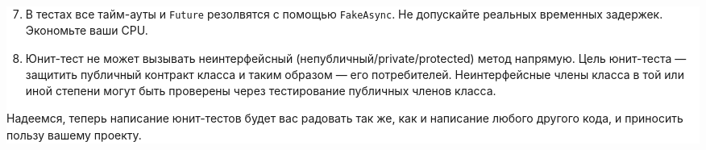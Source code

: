 7. В тестах все тайм-ауты и `Future` резолвятся с помощью `FakeAsync`. Не допускайте реальных временных задержек. Экономьте ваши CPU.

8. Юнит-тест не может вызывать неинтерфейсный (непубличный/private/protected) метод напрямую. Цель юнит-теста — защитить публичный контракт класса и таким образом — его потребителей. Неинтерфейсные члены класса в той или иной степени могут быть проверены через тестирование публичных членов класса.

Надеемся, теперь написание юнит-тестов будет вас радовать так же, как и написание любого другого кода, и приносить пользу вашему проекту.